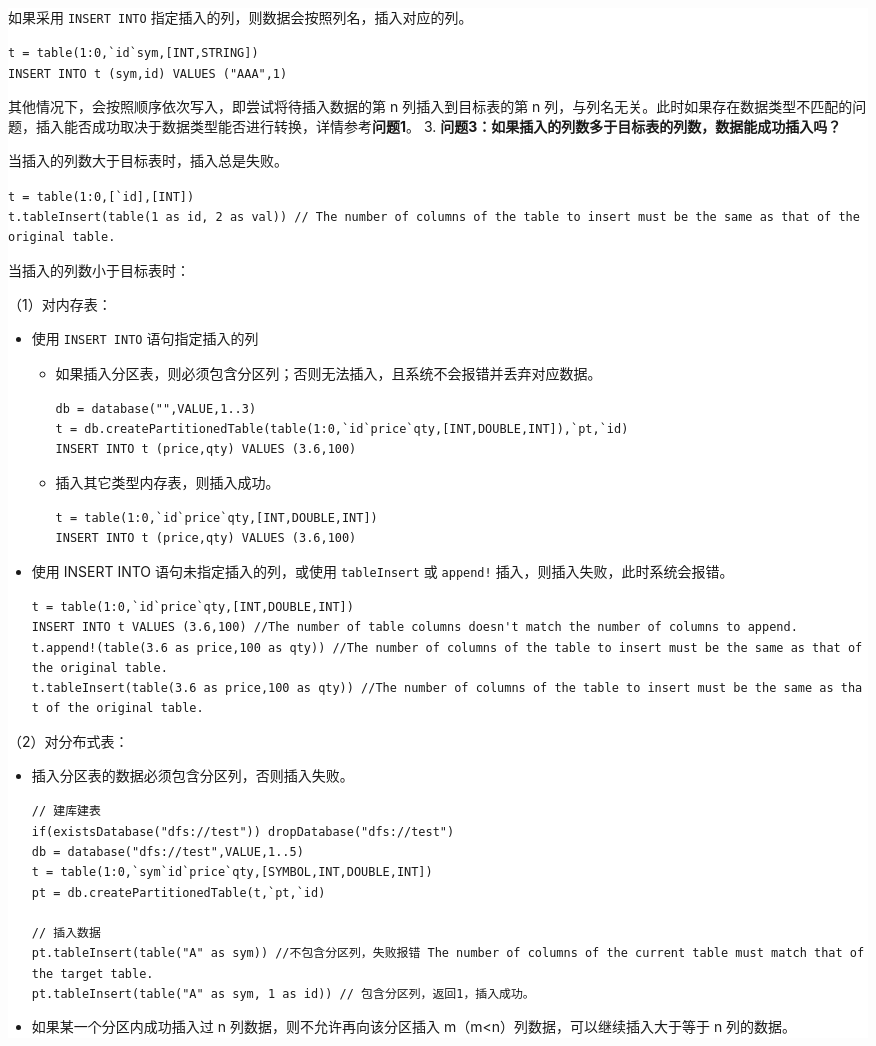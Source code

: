    如果采用 `INSERT INTO`
   指定插入的列，则数据会按照列名，插入对应的列。

   ```
   t = table(1:0,`id`sym,[INT,STRING])
   INSERT INTO t (sym,id) VALUES ("AAA",1)
   ```

   其他情况下，会按照顺序依次写入，即尝试将待插入数据的第
   n 列插入到目标表的第 n
   列，与列名无关。此时如果存在数据类型不匹配的问题，插入能否成功取决于数据类型能否进行转换，详情参考**问题1**。
3. **问题3：如果插入的列数多于目标表的列数，数据能成功插入吗？**

   当插入的列数大于目标表时，插入总是失败。

   ```
   t = table(1:0,[`id],[INT])
   t.tableInsert(table(1 as id, 2 as val)) // The number of columns of the table to insert must be the same as that of the original table.
   ```

   当插入的列数小于目标表时：

   （1）对内存表：
   * 使用 `INSERT INTO` 语句指定插入的列
     + 如果插入分区表，则必须包含分区列；否则无法插入，且系统不会报错并丢弃对应数据。

       ```
       db = database("",VALUE,1..3)
       t = db.createPartitionedTable(table(1:0,`id`price`qty,[INT,DOUBLE,INT]),`pt,`id)
       INSERT INTO t (price,qty) VALUES (3.6,100)
       ```
     + 插入其它类型内存表，则插入成功。

       ```
       t = table(1:0,`id`price`qty,[INT,DOUBLE,INT])
       INSERT INTO t (price,qty) VALUES (3.6,100)
       ```
   * 使用 INSERT INTO 语句未指定插入的列，或使用 `tableInsert` 或
     `append!`
     插入，则插入失败，此时系统会报错。

     ```
     t = table(1:0,`id`price`qty,[INT,DOUBLE,INT])
     INSERT INTO t VALUES (3.6,100) //The number of table columns doesn't match the number of columns to append.
     t.append!(table(3.6 as price,100 as qty)) //The number of columns of the table to insert must be the same as that of the original table.
     t.tableInsert(table(3.6 as price,100 as qty)) //The number of columns of the table to insert must be the same as that of the original table.
     ```

   （2）对分布式表：
   * 插入分区表的数据必须包含分区列，否则插入失败。

     ```
     // 建库建表
     if(existsDatabase("dfs://test")) dropDatabase("dfs://test")
     db = database("dfs://test",VALUE,1..5)
     t = table(1:0,`sym`id`price`qty,[SYMBOL,INT,DOUBLE,INT])
     pt = db.createPartitionedTable(t,`pt,`id)
     ​
     // 插入数据
     pt.tableInsert(table("A" as sym)) //不包含分区列，失败报错 The number of columns of the current table must match that of the target table.
     pt.tableInsert(table("A" as sym, 1 as id)) // 包含分区列，返回1，插入成功。
     ```
   * 如果某一个分区内成功插入过 n 列数据，则不允许再向该分区插入 m（m<n）列数据，可以继续插入大于等于 n
     列的数据。
